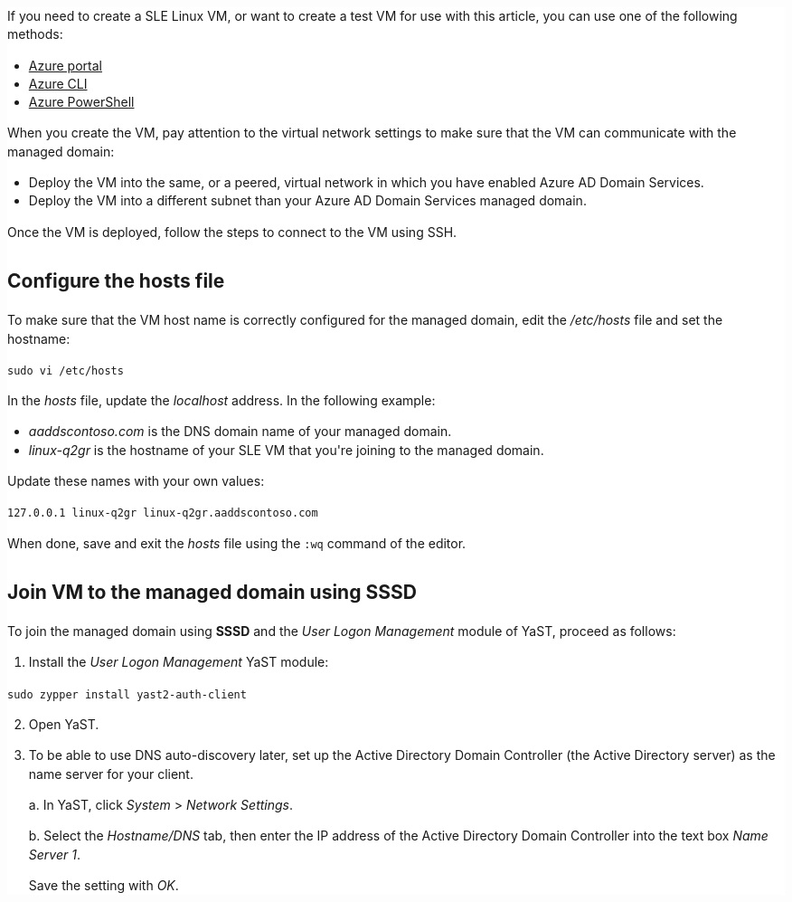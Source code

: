 If you need to create a SLE Linux VM, or want to create a test VM for use with this article, you can use one of the following methods:

* [Azure portal](../virtual-machines/linux/quick-create-portal.md)
* [Azure CLI](../virtual-machines/linux/quick-create-cli.md)
* [Azure PowerShell](../virtual-machines/linux/quick-create-powershell.md)

When you create the VM, pay attention to the virtual network settings to make sure that the VM can communicate with the managed domain:

* Deploy the VM into the same, or a peered, virtual network in which you have enabled Azure AD Domain Services.
* Deploy the VM into a different subnet than your Azure AD Domain Services managed domain.

Once the VM is deployed, follow the steps to connect to the VM using SSH.

## Configure the hosts file

To make sure that the VM host name is correctly configured for the managed domain, edit the */etc/hosts* file and set the hostname:

```console
sudo vi /etc/hosts
```

In the *hosts* file, update the *localhost* address. In the following example:

* *aaddscontoso.com* is the DNS domain name of your managed domain.
* *linux-q2gr* is the hostname of your SLE VM that you're joining to the managed domain.

Update these names with your own values:

```console
127.0.0.1 linux-q2gr linux-q2gr.aaddscontoso.com
```

When done, save and exit the *hosts* file using the `:wq` command of the editor.

## Join VM to the managed domain using SSSD

To join the managed domain using **SSSD** and the *User Logon Management* module of YaST, proceed as follows:

1. Install the *User Logon Management* YaST module:

```console
sudo zypper install yast2-auth-client
```

2. Open YaST.

3. To be able to use DNS auto-discovery later, set up the Active Directory Domain Controller (the Active Directory server) as the name server for your client.

    a. In YaST, click *System* > *Network Settings*.

    b. Select the *Hostname/DNS* tab, then enter the IP address of the Active Directory Domain Controller into the text box *Name Server 1*.

    Save the setting with *OK*.
